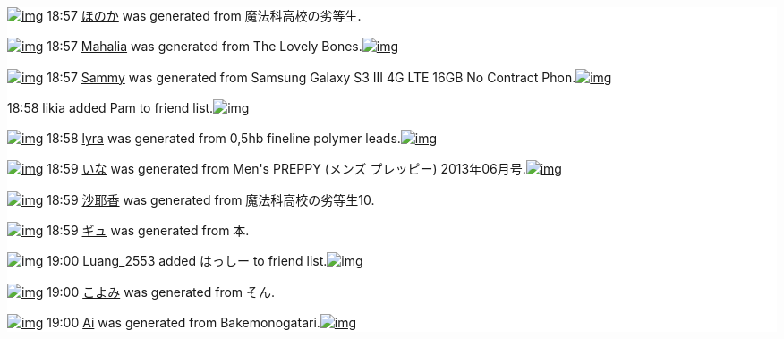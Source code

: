 [![img](http://kacdn02.appspot.com/6180905152413696/adaf.png)](http://www.barcodekanojo.com/kanojo/2669719/%E3%81%BB%E3%81%AE%E3%81%8B) 18:57 [ほのか](http://www.barcodekanojo.com/kanojo/2669719/%E3%81%BB%E3%81%AE%E3%81%8B) was generated from 魔法科高校の劣等生.

[![img](http://kacdn03.appspot.com/5235616136560640/a6b1.png)](http://www.barcodekanojo.com/kanojo/2669721/Mahalia) 18:57 [Mahalia](http://www.barcodekanojo.com/kanojo/2669721/Mahalia) was generated from The Lovely Bones.[![img](http://kacdn04.appspot.com/4536974476050432/e51c.jpg)](http://www.barcodekanojo.com/product_images/barcode/5180345/1386064611/50x50xThe,P20Lovely,P20Bones.jpg,qw=88,ah=88.pagespeed.ic.5RwHUybVFy.jpg)

[![img](http://kacdn05.appspot.com/5846447996010496/2ad9.png)](http://www.barcodekanojo.com/kanojo/2669720/Sammy) 18:57 [Sammy](http://www.barcodekanojo.com/kanojo/2669720/Sammy) was generated from Samsung Galaxy S3 III 4G LTE 16GB No Contract Phon.[![img](http://kacdn01.appspot.com/4724942914453504/7d50.jpg)](http://www.barcodekanojo.com/product_images/barcode/5180344/1386064611/50x50xSamsung,P20Galaxy,P20S3,P20III,P204G,P20LTE,P2016GB,P20No,P20Contract,P20Phon.jpg,qw=88,ah=88.pagespeed.ic.fVBRH1Ucqa.jpg)

18:58 [likia](http://www.barcodekanojo.com/user/420117/likia) added [Pam ](http://www.barcodekanojo.com/kanojo/2428098/Pam%20) to friend list.[![img](http://kacdn03.appspot.com/5821509536841728/2e4c.png)](http://www.barcodekanojo.com/kanojo/2428098/Pam%20)

[![img](http://kacdn01.appspot.com/6695267751428096/84c1.png)](http://www.barcodekanojo.com/kanojo/2669722/lyra) 18:58 [lyra](http://www.barcodekanojo.com/kanojo/2669722/lyra) was generated from 0,5hb fineline polymer leads.[![img](http://kacdn03.appspot.com/6697519388033024/dbe2.jpg)](http://www.barcodekanojo.com/product_images/barcode/5180347/1386064645/50x50x0,P2C5hb,P20fineline,P20polymer,P20leads.jpg,qw=88,ah=88.pagespeed.ic.2-I0VcyW3d.jpg)

[![img](http://kacdn03.appspot.com/5613116649897984/ea84.png)](http://www.barcodekanojo.com/kanojo/2669723/%E3%81%84%E3%81%AA) 18:59 [いな](http://www.barcodekanojo.com/kanojo/2669723/%E3%81%84%E3%81%AA) was generated from Men's PREPPY (メンズ プレッピー) 2013年06月号.[![img](http://kacdn03.appspot.com/4552144300539904/b03e.jpg)](http://www.barcodekanojo.com/product_images/barcode/5180348/1386064687/50x50xMen,P27s,P20PREPPY,P20,P28,PE3,P83,PA1,PE3,P83,PB3,PE3,P82,PBA,P20,PE3,P83,P97,PE3,P83,PAC,PE3,P83,P83,PE3,P83,P94,PE3,P83,PBC,P29,P202013,PE5,PB9,PB406,PE6,P9C,P88,PE5,P8F,PB7.jpg,qw=88,ah=88.pagespeed.ic.sD5L6k_rY5.jpg)

[![img](http://kacdn05.appspot.com/5406590731550720/ff51.png)](http://www.barcodekanojo.com/kanojo/2669724/%E6%B2%99%E8%80%B6%E9%A6%99) 18:59 [沙耶香](http://www.barcodekanojo.com/kanojo/2669724/%E6%B2%99%E8%80%B6%E9%A6%99) was generated from 魔法科高校の劣等生10.

[![img](http://kacdn05.appspot.com/6216620489834496/5c9f.png)](http://www.barcodekanojo.com/kanojo/2669725/%E3%82%AE%E3%83%A5) 18:59 [ギュ](http://www.barcodekanojo.com/kanojo/2669725/%E3%82%AE%E3%83%A5) was generated from 本.

[![img](http://img607.imageshack.us/img607/9792/wb53.jpg)](http://www.barcodekanojo.com/user/233049/Luang_2553) 19:00 [Luang_2553](http://www.barcodekanojo.com/user/233049/Luang_2553) added [はっしー](http://www.barcodekanojo.com/kanojo/25323/%E3%81%AF%E3%81%A3%E3%81%97%E3%83%BC) to friend list.[![img](http://kacdn03.appspot.com/5562406507905024/3a49.png)](http://www.barcodekanojo.com/kanojo/25323/%E3%81%AF%E3%81%A3%E3%81%97%E3%83%BC)

[![img](http://kacdn03.appspot.com/5126312708538368/caf6.png)](http://www.barcodekanojo.com/kanojo/2669726/%E3%81%93%E3%82%88%E3%81%BF) 19:00 [こよみ](http://www.barcodekanojo.com/kanojo/2669726/%E3%81%93%E3%82%88%E3%81%BF) was generated from そん.

[![img](http://kacdn03.appspot.com/5014269359816704/fba4.png)](http://www.barcodekanojo.com/kanojo/2669727/Ai) 19:00 [Ai](http://www.barcodekanojo.com/kanojo/2669727/Ai) was generated from Bakemonogatari.[![img](http://kacdn03.appspot.com/5599056806019072/08e74.jpg)](http://www.barcodekanojo.com/product_images/barcode/5180353/1386064789/50x50xBakemonogatari.jpg,qw=88,ah=88.pagespeed.ic.COdK-yD6Y5.jpg)
